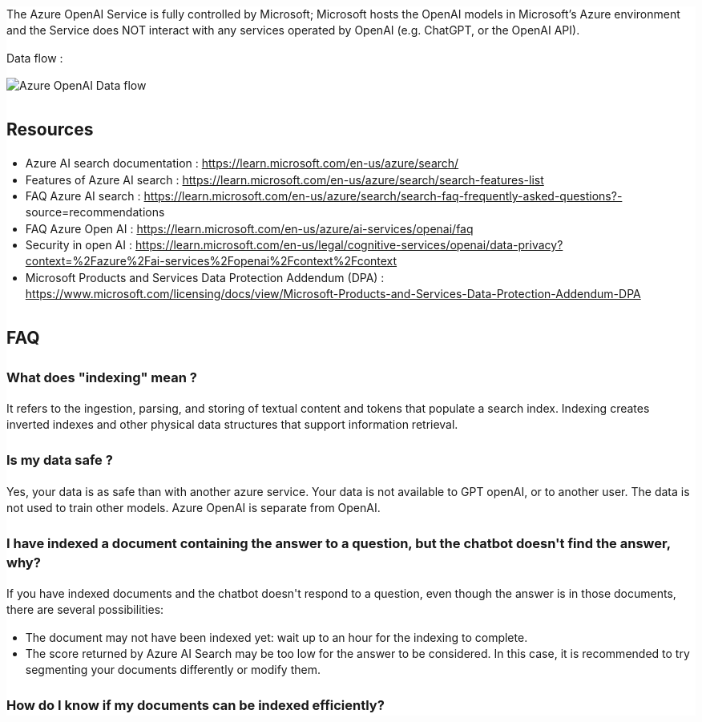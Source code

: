 The Azure OpenAI Service is fully controlled by Microsoft; Microsoft hosts the OpenAI models in Microsoft’s Azure environment and the Service does NOT interact with any services operated by OpenAI (e.g. ChatGPT, or the OpenAI API).


Data flow :
<div class="image_center">
  <img :src="$withBase('/assets/img/virtual-agent-studio/semantic_indexing/azure-data-flow.png')" alt="Azure OpenAI Data flow">
</div>



## Resources

- Azure AI search documentation : https://learn.microsoft.com/en-us/azure/search/
- Features of Azure AI search : https://learn.microsoft.com/en-us/azure/search/search-features-list
- FAQ Azure AI search : https://learn.microsoft.com/en-us/azure/search/search-faq-frequently-asked-questions?- source=recommendations
- FAQ Azure Open AI : https://learn.microsoft.com/en-us/azure/ai-services/openai/faq
- Security in open AI : https://learn.microsoft.com/en-us/legal/cognitive-services/openai/data-privacy?context=%2Fazure%2Fai-services%2Fopenai%2Fcontext%2Fcontext
- Microsoft Products and Services Data Protection Addendum (DPA) : https://www.microsoft.com/licensing/docs/view/Microsoft-Products-and-Services-Data-Protection-Addendum-DPA



## FAQ

### What does "indexing" mean ?

It refers to the ingestion, parsing, and storing of textual content and tokens that populate a search index. Indexing creates inverted indexes and other physical data structures that support information retrieval.


### Is my data safe ?

Yes, your data is as safe than with another azure service. Your data is not available to GPT openAI, or to another user. The data is not used to train other models. Azure OpenAI is separate from OpenAI. 


### I have indexed a document containing the answer to a question, but the chatbot doesn't find the answer, why?

If you have indexed documents and the chatbot doesn't respond to a question, even though the answer is in those documents, there are several possibilities:
- The document may not have been indexed yet: wait up to an hour for the indexing to complete.
- The score returned by Azure AI Search may be too low for the answer to be considered. In this case, it is recommended to try segmenting your documents differently or modify them.


### How do I know if my documents can be indexed efficiently?
